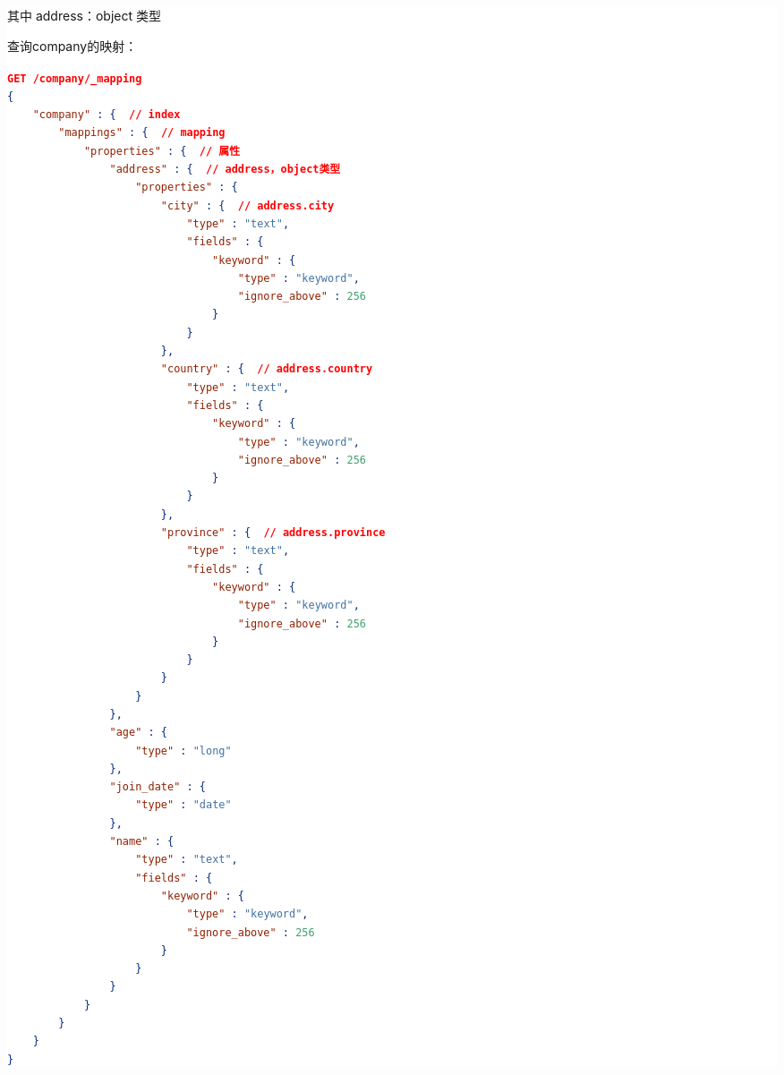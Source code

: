 其中 address：object 类型

查询company的映射：

```json
GET /company/_mapping
{
    "company" : {  // index
        "mappings" : {  // mapping
            "properties" : {  // 属性
                "address" : {  // address，object类型
                    "properties" : {
                        "city" : {  // address.city
                            "type" : "text",
                            "fields" : {
                                "keyword" : {
                                    "type" : "keyword",
                                    "ignore_above" : 256
                                }
                            }
                        },
                        "country" : {  // address.country
                            "type" : "text",
                            "fields" : {
                                "keyword" : {
                                    "type" : "keyword",
                                    "ignore_above" : 256
                                }
                            }
                        },
                        "province" : {  // address.province
                            "type" : "text",
                            "fields" : {
                                "keyword" : {
                                    "type" : "keyword",
                                    "ignore_above" : 256
                                }
                            }
                        }
                    }
                },
                "age" : {
                    "type" : "long"
                },
                "join_date" : {
                    "type" : "date"
                },
                "name" : {
                    "type" : "text",
                    "fields" : {
                        "keyword" : {
                            "type" : "keyword",
                            "ignore_above" : 256
                        }
                    }
                }
            }
        }
    }
}
```
